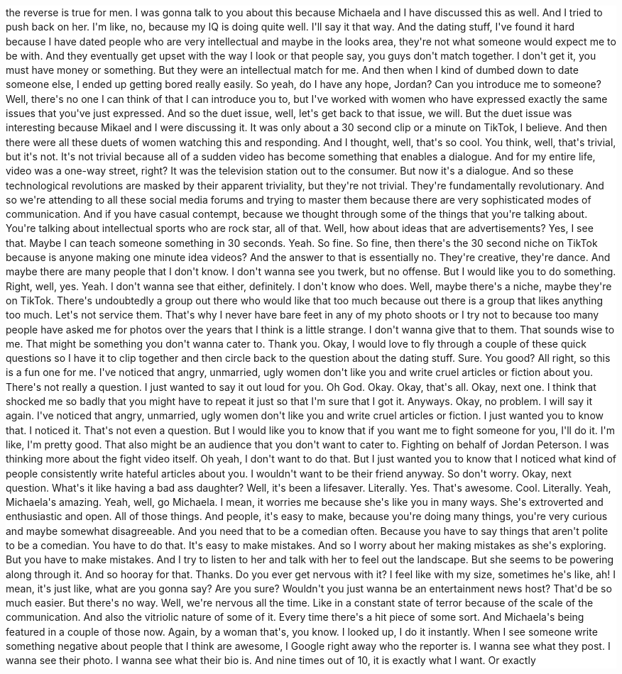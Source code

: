 the reverse is true for men. I was gonna talk to you about this because Michaela and I have discussed this as well. And I tried to push back on her. I'm like, no, because my IQ is doing quite well. I'll say it that way. And the dating stuff, I've found it hard because I have dated people who are very intellectual and maybe in the looks area, they're not what someone would expect me to be with. And they eventually get upset with the way I look or that people say, you guys don't match together. I don't get it, you must have money or something. But they were an intellectual match for me. And then when I kind of dumbed down to date someone else, I ended up getting bored really easily. So yeah, do I have any hope, Jordan? Can you introduce me to someone? Well, there's no one I can think of that I can introduce you to, but I've worked with women who have expressed exactly the same issues that you've just expressed. And so the duet issue, well, let's get back to that issue, we will. But the duet issue was interesting because Mikael and I were discussing it. It was only about a 30 second clip or a minute on TikTok, I believe. And then there were all these duets of women watching this and responding. And I thought, well, that's so cool. You think, well, that's trivial, but it's not. It's not trivial because all of a sudden video has become something that enables a dialogue. And for my entire life, video was a one-way street, right? It was the television station out to the consumer. But now it's a dialogue. And so these technological revolutions are masked by their apparent triviality, but they're not trivial. They're fundamentally revolutionary. And so we're attending to all these social media forums and trying to master them because there are very sophisticated modes of communication. And if you have casual contempt, because we thought through some of the things that you're talking about. You're talking about intellectual sports who are rock star, all of that. Well, how about ideas that are advertisements? Yes, I see that. Maybe I can teach someone something in 30 seconds. Yeah. So fine. So fine, then there's the 30 second niche on TikTok because is anyone making one minute idea videos? And the answer to that is essentially no. They're creative, they're dance. And maybe there are many people that I don't know. I don't wanna see you twerk, but no offense. But I would like you to do something. Right, well, yes. Yeah. I don't wanna see that either, definitely. I don't know who does. Well, maybe there's a niche, maybe they're on TikTok. There's undoubtedly a group out there who would like that too much because out there is a group that likes anything too much. Let's not service them. That's why I never have bare feet in any of my photo shoots or I try not to because too many people have asked me for photos over the years that I think is a little strange. I don't wanna give that to them. That sounds wise to me. That might be something you don't wanna cater to. Thank you. Okay, I would love to fly through a couple of these quick questions so I have it to clip together and then circle back to the question about the dating stuff. Sure. You good? All right, so this is a fun one for me. I've noticed that angry, unmarried, ugly women don't like you and write cruel articles or fiction about you. There's not really a question. I just wanted to say it out loud for you. Oh God. Okay. Okay, that's all. Okay, next one. I think that shocked me so badly that you might have to repeat it just so that I'm sure that I got it. Anyways. Okay, no problem. I will say it again. I've noticed that angry, unmarried, ugly women don't like you and write cruel articles or fiction. I just wanted you to know that. I noticed it. That's not even a question. But I would like you to know that if you want me to fight someone for you, I'll do it. I'm like, I'm pretty good. That also might be an audience that you don't want to cater to. Fighting on behalf of Jordan Peterson. I was thinking more about the fight video itself. Oh yeah, I don't want to do that. But I just wanted you to know that I noticed what kind of people consistently write hateful articles about you. I wouldn't want to be their friend anyway. So don't worry. Okay, next question. What's it like having a bad ass daughter? Well, it's been a lifesaver. Literally. Yes. That's awesome. Cool. Literally. Yeah, Michaela's amazing. Yeah, well, go Michaela. I mean, it worries me because she's like you in many ways. She's extroverted and enthusiastic and open. All of those things. And people, it's easy to make, because you're doing many things, you're very curious and maybe somewhat disagreeable. And you need that to be a comedian often. Because you have to say things that aren't polite to be a comedian. You have to do that. It's easy to make mistakes. And so I worry about her making mistakes as she's exploring. But you have to make mistakes. And I try to listen to her and talk with her to feel out the landscape. But she seems to be powering along through it. And so hooray for that. Thanks. Do you ever get nervous with it? I feel like with my size, sometimes he's like, ah! I mean, it's just like, what are you gonna say? Are you sure? Wouldn't you just wanna be an entertainment news host? That'd be so much easier. But there's no way. Well, we're nervous all the time. Like in a constant state of terror because of the scale of the communication. And also the vitriolic nature of some of it. Every time there's a hit piece of some sort. And Michaela's being featured in a couple of those now. Again, by a woman that's, you know. I looked up, I do it instantly. When I see someone write something negative about people that I think are awesome, I Google right away who the reporter is. I wanna see what they post. I wanna see their photo. I wanna see what their bio is. And nine times out of 10, it is exactly what I want. Or exactly